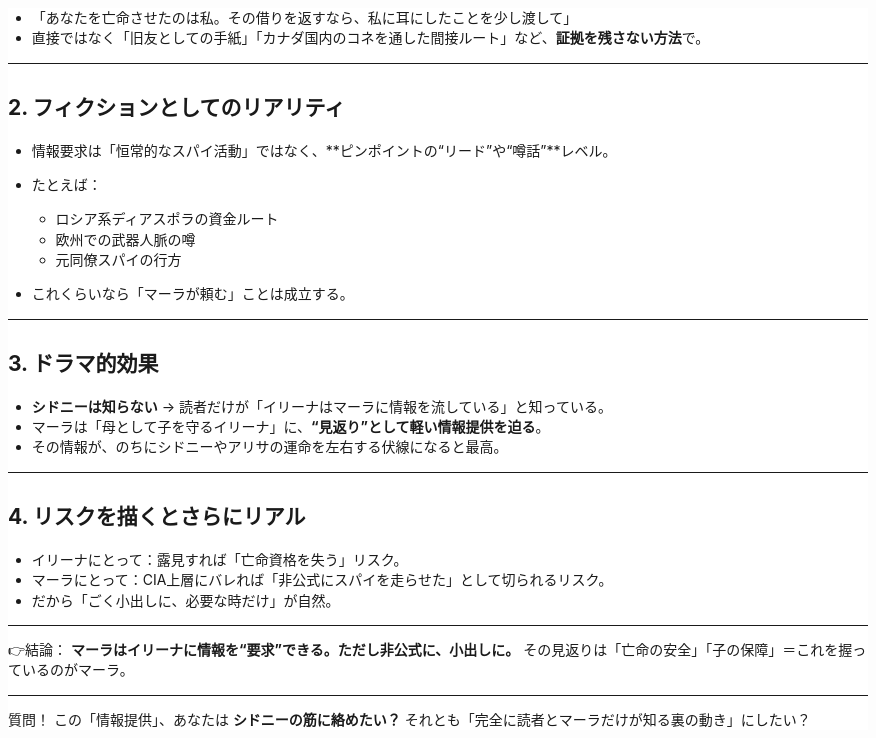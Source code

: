   * 「あなたを亡命させたのは私。その借りを返すなら、私に耳にしたことを少し渡して」
  * 直接ではなく「旧友としての手紙」「カナダ国内のコネを通した間接ルート」など、**証拠を残さない方法**で。

---

## 2. フィクションとしてのリアリティ

* 情報要求は「恒常的なスパイ活動」ではなく、**ピンポイントの“リード”や“噂話”**レベル。
* たとえば：

  * ロシア系ディアスポラの資金ルート
  * 欧州での武器人脈の噂
  * 元同僚スパイの行方
* これくらいなら「マーラが頼む」ことは成立する。

---

## 3. ドラマ的効果

* **シドニーは知らない** → 読者だけが「イリーナはマーラに情報を流している」と知っている。
* マーラは「母として子を守るイリーナ」に、**“見返り”として軽い情報提供を迫る**。
* その情報が、のちにシドニーやアリサの運命を左右する伏線になると最高。

---

## 4. リスクを描くとさらにリアル

* イリーナにとって：露見すれば「亡命資格を失う」リスク。
* マーラにとって：CIA上層にバレれば「非公式にスパイを走らせた」として切られるリスク。
* だから「ごく小出しに、必要な時だけ」が自然。

---

👉結論：
**マーラはイリーナに情報を“要求”できる。ただし非公式に、小出しに。**
その見返りは「亡命の安全」「子の保障」＝これを握っているのがマーラ。

---

質問！ この「情報提供」、あなたは **シドニーの筋に絡めたい？**
それとも「完全に読者とマーラだけが知る裏の動き」にしたい？
